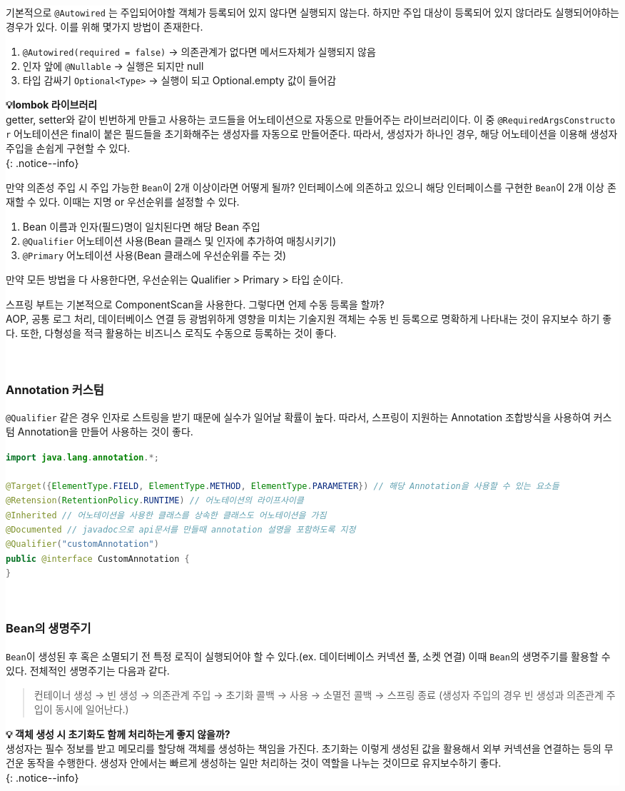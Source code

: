 
기본적으로 `@Autowired` 는 주입되어야할 객체가 등록되어 있지 않다면 실행되지 않는다. 하지만 주입 대상이 등록되어 있지 않더라도 실행되어야하는 경우가 있다. 이를 위해 몇가지 방법이 존재한다.  

1. `@Autowired(required = false)` → 의존관계가 없다면 메서드자체가 실행되지 않음
2. 인자 앞에 `@Nullable` → 실행은 되지만 null
3. 타입 감싸기 `Optional<Type>` → 실행이 되고 Optional.empty 값이 들어감  

**💡lombok 라이브러리**  
getter, setter와 같이 빈번하게 만들고 사용하는 코드들을 어노테이션으로 자동으로 만들어주는 라이브러리이다. 이 중 `@RequiredArgsConstructor` 어노테이션은 final이 붙은 필드들을 초기화해주는 생성자를 자동으로 만들어준다. 따라서, 생성자가 하나인 경우, 해당 어노테이션을 이용해 생성자 주입을 손쉽게 구현할 수 있다.  
{: .notice--info}  

만약 의존성 주입 시 주입 가능한 `Bean`이 2개 이상이라면 어떻게 될까? 인터페이스에 의존하고 있으니 해당 인터페이스를 구현한 `Bean`이 2개 이상 존재할 수 있다. 이때는 지명 or 우선순위를 설정할 수 있다.  

1. Bean 이름과 인자(필드)명이 일치된다면 해당 Bean 주입
2. `@Qualifier` 어노테이션 사용(Bean 클래스 및 인자에 추가하여 매칭시키기)
3. `@Primary` 어노테이션 사용(Bean 클래스에 우선순위를 주는 것)  

만약 모든 방법을 다 사용한다면, 우선순위는 Qualifier  > Primary > 타입 순이다.  

스프링 부트는 기본적으로 ComponentScan을 사용한다. 그렇다면 언제 수동 등록을 할까?  
AOP, 공통 로그 처리, 데이터베이스 연결 등 광범위하게 영향을 미치는 기술지원 객체는 수동 빈 등록으로 명확하게 나타내는 것이 유지보수 하기 좋다. 또한, 다형성을 적극 활용하는 비즈니스 로직도 수동으로 등록하는 것이 좋다.

<br />  

### Annotation 커스텀
`@Qualifier` 같은 경우 인자로 스트링을 받기 때문에 실수가 일어날 확률이 높다. 따라서, 스프링이 지원하는 Annotation 조합방식을 사용하여 커스텀 Annotation을 만들어 사용하는 것이 좋다.  

```java
import java.lang.annotation.*;

@Target({ElementType.FIELD, ElementType.METHOD, ElementType.PARAMETER}) // 해당 Annotation을 사용할 수 있는 요소들
@Retension(RetentionPolicy.RUNTIME) // 어노테이션의 라이프사이클
@Inherited // 어노테이션을 사용한 클래스를 상속한 클래스도 어노테이션을 가짐
@Documented // javadoc으로 api문서를 만들때 annotation 설명을 포함하도록 지정
@Qualifier("customAnnotation")
public @interface CustomAnnotation {
}
```

<br />  

### Bean의 생명주기
`Bean`이 생성된 후 혹은 소멸되기 전 특정 로직이 실행되어야 할 수 있다.(ex. 데이터베이스 커넥션 풀, 소켓 연결) 이때 `Bean`의 생명주기를 활용할 수 있다. 전체적인 생명주기는 다음과 같다.  

> 컨테이너 생성 → 빈 생성 → 의존관계 주입 → 초기화 콜백 → 사용 → 소멸전 콜백 → 스프링 종료 (생성자 주입의 경우 빈 생성과 의존관계 주입이 동시에 일어난다.)  

**💡 객체 생성 시 초기화도 함께 처리하는게 좋지 않을까?**  
생성자는 필수 정보를 받고 메모리를 할당해 객체를 생성하는 책임을 가진다. 초기화는 이렇게 생성된 값을 활용해서 외부 커넥션을 연결하는 등의 무건운 동작을 수행한다. 생성자 안에서는 빠르게 생성하는 일만 처리하는 것이 역할을 나누는 것이므로 유지보수하기 좋다.  
{: .notice--info}  
